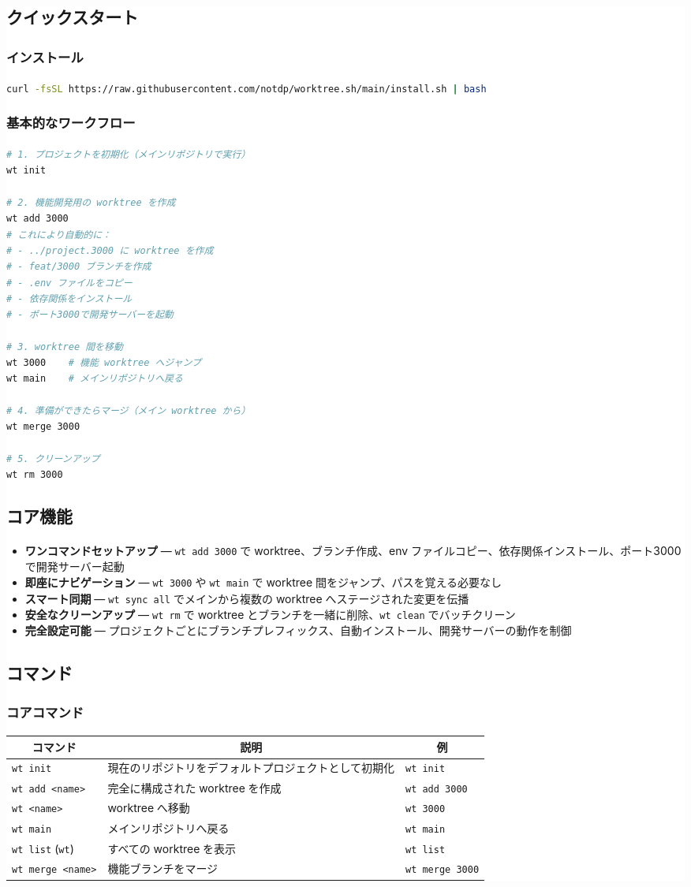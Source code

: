 ## クイックスタート

### インストール

```bash
curl -fsSL https://raw.githubusercontent.com/notdp/worktree.sh/main/install.sh | bash
```

### 基本的なワークフロー

```bash
# 1. プロジェクトを初期化（メインリポジトリで実行）
wt init

# 2. 機能開発用の worktree を作成
wt add 3000
# これにより自動的に：
# - ../project.3000 に worktree を作成
# - feat/3000 ブランチを作成
# - .env ファイルをコピー
# - 依存関係をインストール
# - ポート3000で開発サーバーを起動

# 3. worktree 間を移動
wt 3000    # 機能 worktree へジャンプ
wt main    # メインリポジトリへ戻る

# 4. 準備ができたらマージ（メイン worktree から）
wt merge 3000

# 5. クリーンアップ
wt rm 3000
```

## コア機能

- **ワンコマンドセットアップ** — `wt add 3000` で worktree、ブランチ作成、env ファイルコピー、依存関係インストール、ポート3000で開発サーバー起動
- **即座にナビゲーション** — `wt 3000` や `wt main` で worktree 間をジャンプ、パスを覚える必要なし
- **スマート同期** — `wt sync all` でメインから複数の worktree へステージされた変更を伝播
- **安全なクリーンアップ** — `wt rm` で worktree とブランチを一緒に削除、`wt clean` でバッチクリーン
- **完全設定可能** — プロジェクトごとにブランチプレフィックス、自動インストール、開発サーバーの動作を制御

## コマンド

### コアコマンド

| コマンド          | 説明                                     | 例              |
| ----------------- | ---------------------------------------- | --------------- |
| `wt init`         | 現在のリポジトリをデフォルトプロジェクトとして初期化 | `wt init`       |
| `wt add <name>`   | 完全に構成された worktree を作成           | `wt add 3000`   |
| `wt <name>`       | worktree へ移動                           | `wt 3000`       |
| `wt main`         | メインリポジトリへ戻る                      | `wt main`       |
| `wt list` (`wt`)  | すべての worktree を表示                   | `wt list`       |
| `wt merge <name>` | 機能ブランチをマージ                        | `wt merge 3000` |
